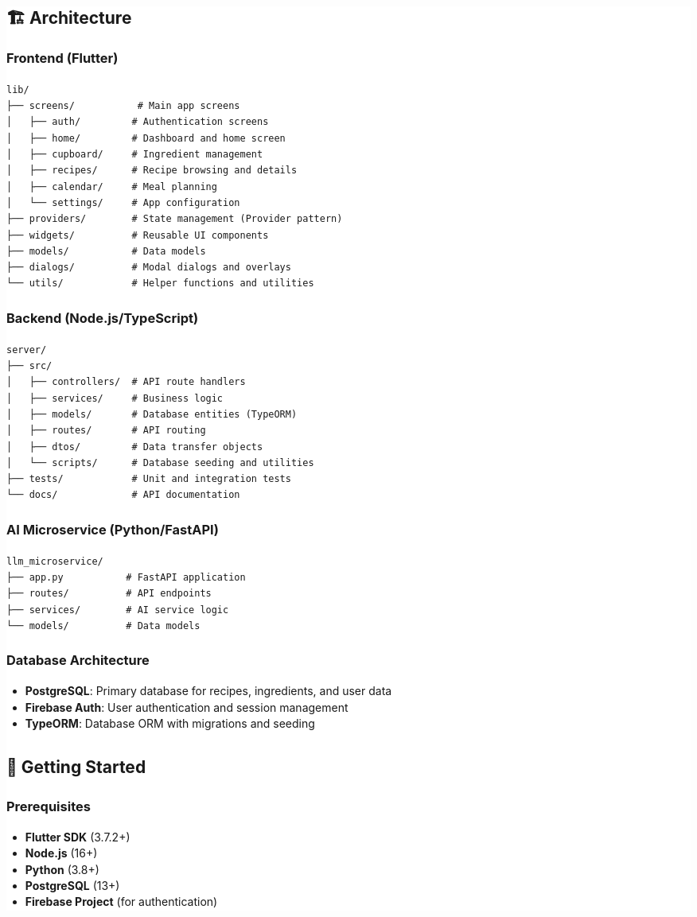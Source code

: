 ## 🏗️ Architecture

### Frontend (Flutter)
```
lib/
├── screens/           # Main app screens
│   ├── auth/         # Authentication screens
│   ├── home/         # Dashboard and home screen
│   ├── cupboard/     # Ingredient management
│   ├── recipes/      # Recipe browsing and details
│   ├── calendar/     # Meal planning
│   └── settings/     # App configuration
├── providers/        # State management (Provider pattern)
├── widgets/          # Reusable UI components
├── models/           # Data models
├── dialogs/          # Modal dialogs and overlays
└── utils/            # Helper functions and utilities
```

### Backend (Node.js/TypeScript)
```
server/
├── src/
│   ├── controllers/  # API route handlers
│   ├── services/     # Business logic
│   ├── models/       # Database entities (TypeORM)
│   ├── routes/       # API routing
│   ├── dtos/         # Data transfer objects
│   └── scripts/      # Database seeding and utilities
├── tests/            # Unit and integration tests
└── docs/             # API documentation
```

### AI Microservice (Python/FastAPI)
```
llm_microservice/
├── app.py           # FastAPI application
├── routes/          # API endpoints
├── services/        # AI service logic
└── models/          # Data models
```

### Database Architecture
- **PostgreSQL**: Primary database for recipes, ingredients, and user data
- **Firebase Auth**: User authentication and session management
- **TypeORM**: Database ORM with migrations and seeding

## 🚀 Getting Started

### Prerequisites
- **Flutter SDK** (3.7.2+)
- **Node.js** (16+)
- **Python** (3.8+)
- **PostgreSQL** (13+)
- **Firebase Project** (for authentication)
